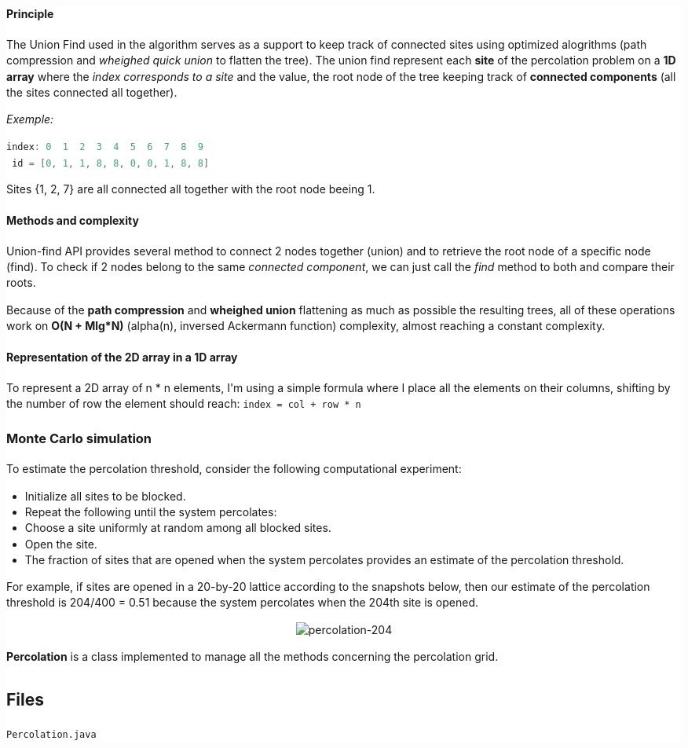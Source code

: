 #### Principle

The Union Find used in the algorithm serves as a support to keep track of connected sites using optimized alogrithms (path compression and *wheighed quick union* to flatten the tree).
The union find represent each **site** of the percolation problem on a **1D array** where the *index corresponds to a site* and the value, the root node of the tree keeping track of **connected components** (all the sites connected all together).

*Exemple:*
```java
index: 0  1  2  3  4  5  6  7  8  9
 id = [0, 1, 1, 8, 8, 0, 0, 1, 8, 8]
```
Sites {1, 2, 7} are all connected all together with the root node beeing 1.

#### Methods and complexity
Union-find API provides several method to connect 2 nodes together (union) and to retrieve the root node of a specific node (find).
To check if 2 nodes belong to the same *connected component*, we can just call the *find* method to both and compare their roots.

Because of the **path compression** and **wheighed union** flattening as much as possible the resulting trees, all of these operations work on **O(N + Mlg*N)** (alpha(n), inversed Ackermann function) complexity, almost reaching a constant complexity.

#### Representation of the 2D array in a 1D array
To represent a 2D array of n * n elements, I'm using a simple formula where I place all the elements on their columns, shifting by the number of row the element should reach:
`index = col + row * n`

### Monte Carlo simulation
To estimate the percolation threshold, consider the following computational experiment:
- Initialize all sites to be blocked.
- Repeat the following until the system percolates:
- Choose a site uniformly at random among all blocked sites.
- Open the site.
- The fraction of sites that are opened when the system percolates provides an estimate of the percolation threshold.

For example, if sites are opened in a 20-by-20 lattice according to the snapshots below, then our estimate of the percolation threshold is 204/400 = 0.51 because the system percolates when the 204th site is opened.

<p align="center">
    <img src="https://coursera.cs.princeton.edu/algs4/assignments/percolation/percolation-204.png"  alt="percolation-204" height="250px"/>
</p>

**Percolation** is a class implemented to manage all the methods concerning the percolation grid.

## Files

`Percolation.java`
